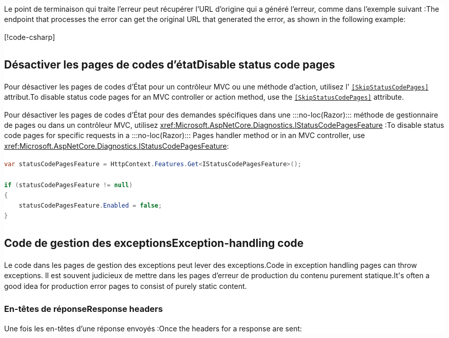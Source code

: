 <span data-ttu-id="7d26d-337">Le point de terminaison qui traite l’erreur peut récupérer l’URL d’origine qui a généré l’erreur, comme dans l’exemple suivant :</span><span class="sxs-lookup"><span data-stu-id="7d26d-337">The endpoint that processes the error can get the original URL that generated the error, as shown in the following example:</span></span>

[!code-csharp[](error-handling/samples/2.x/ErrorHandlingSample/Pages/StatusCode.cshtml.cs?name=snippet_StatusCodeReExecute)]

## <a name="disable-status-code-pages"></a><span data-ttu-id="7d26d-338">Désactiver les pages de codes d’état</span><span class="sxs-lookup"><span data-stu-id="7d26d-338">Disable status code pages</span></span>

<span data-ttu-id="7d26d-339">Pour désactiver les pages de codes d’État pour un contrôleur MVC ou une méthode d’action, utilisez l' [`[SkipStatusCodePages]`](xref:Microsoft.AspNetCore.Mvc.SkipStatusCodePagesAttribute) attribut.</span><span class="sxs-lookup"><span data-stu-id="7d26d-339">To disable status code pages for an MVC controller or action method, use the [`[SkipStatusCodePages]`](xref:Microsoft.AspNetCore.Mvc.SkipStatusCodePagesAttribute) attribute.</span></span>

<span data-ttu-id="7d26d-340">Pour désactiver les pages de codes d’État pour des demandes spécifiques dans une :::no-loc(Razor)::: méthode de gestionnaire de pages ou dans un contrôleur MVC, utilisez <xref:Microsoft.AspNetCore.Diagnostics.IStatusCodePagesFeature> :</span><span class="sxs-lookup"><span data-stu-id="7d26d-340">To disable status code pages for specific requests in a :::no-loc(Razor)::: Pages handler method or in an MVC controller, use <xref:Microsoft.AspNetCore.Diagnostics.IStatusCodePagesFeature>:</span></span>

```csharp
var statusCodePagesFeature = HttpContext.Features.Get<IStatusCodePagesFeature>();

if (statusCodePagesFeature != null)
{
    statusCodePagesFeature.Enabled = false;
}
```

## <a name="exception-handling-code"></a><span data-ttu-id="7d26d-341">Code de gestion des exceptions</span><span class="sxs-lookup"><span data-stu-id="7d26d-341">Exception-handling code</span></span>

<span data-ttu-id="7d26d-342">Le code dans les pages de gestion des exceptions peut lever des exceptions.</span><span class="sxs-lookup"><span data-stu-id="7d26d-342">Code in exception handling pages can throw exceptions.</span></span> <span data-ttu-id="7d26d-343">Il est souvent judicieux de mettre dans les pages d’erreur de production du contenu purement statique.</span><span class="sxs-lookup"><span data-stu-id="7d26d-343">It's often a good idea for production error pages to consist of purely static content.</span></span>

### <a name="response-headers"></a><span data-ttu-id="7d26d-344">En-têtes de réponse</span><span class="sxs-lookup"><span data-stu-id="7d26d-344">Response headers</span></span>

<span data-ttu-id="7d26d-345">Une fois les en-têtes d’une réponse envoyés :</span><span class="sxs-lookup"><span data-stu-id="7d26d-345">Once the headers for a response are sent:</span></span>
